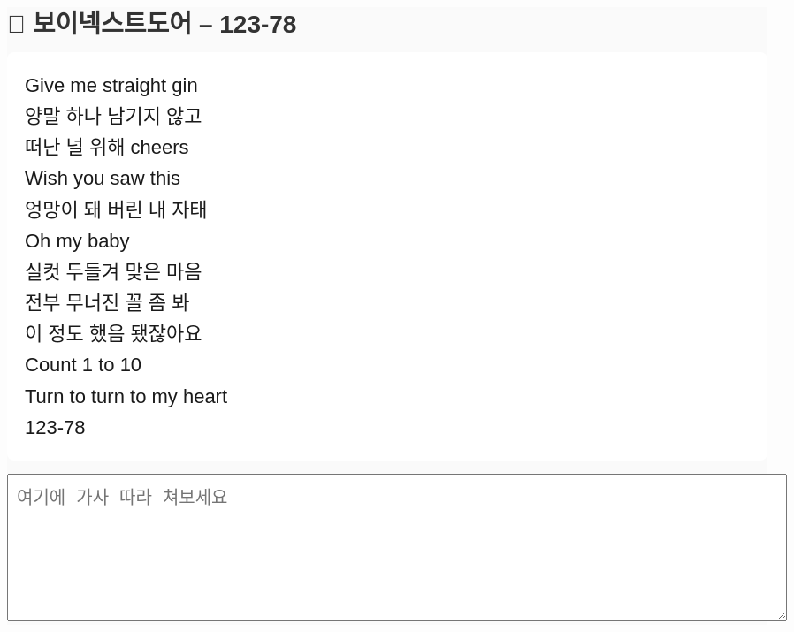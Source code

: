 <!DOCTYPE html>
<html lang="ko">
<head>
  <meta charset="UTF-8" />
  <title>123‑78 가사 타자 연습</title>
  <style>
    body { font-family: 'Arial'; background: #fafafa; padding: 30px; }
    h1 { font-size: 28px; color: #333; margin-bottom: 10px; }
    #lyrics { font-size: 22px; background: white; padding: 20px; border-radius: 8px; line-height: 1.6; }
    #input { font-size: 20px; width: 100%; padding: 10px; margin-top: 15px; }
    .correct { color: green; }
    .wrong { color: red; text-decoration: underline; }
  </style>
</head>
<body>

  <h1>🎵 보이넥스트도어 – 123‑78</h1>

  <div id="lyrics">
    Give me straight gin<br/>
    양말 하나 남기지 않고<br/>
    떠난 널 위해 cheers<br/>
    Wish you saw this<br/>
    엉망이 돼 버린 내 자태<br/>
    Oh my baby<br/>
    실컷 두들겨 맞은 마음<br/>
    전부 무너진 꼴 좀 봐<br/>
    이 정도 했음 됐잖아요<br/>
    Count 1 to 10<br/>
    Turn to turn to my heart<br/>
    123‑78
  </div>

  <textarea id="input" rows="6" placeholder="여기에 가사 따라 쳐보세요" autocomplete="off"></textarea>

  <script>
    const lyricsText = `Give me straight gin
양말 하나 남기지 않고
떠난 널 위해 cheers
Wish you saw this
엉망이 돼 버린 내 자태
Oh my baby
실컷 두들겨 맞은 마음
전부 무너진 꼴 좀 봐
이 정도 했음 됐잖아요
Count 1 to 10
Turn to turn to my heart
123‑78`;
    const input = document.getElementById('input');
    const lyricsDiv = document.getElementById('lyrics');

    input.addEventListener('input', () => {
      const typed = input.value;
      let html = '';
      for (let i = 0; i < lyricsText.length; i++) {
        const char = lyricsText[i];
        const t = typed[i];
        if (char === '\n') {
          html += '<br/>';
        } else if (t !== undefined) {
          if (t === char) html += `<span class="correct">${char}</span>`;
          else html += `<span class="wrong">${char}</span>`;
        } else {
          html += char;
        }